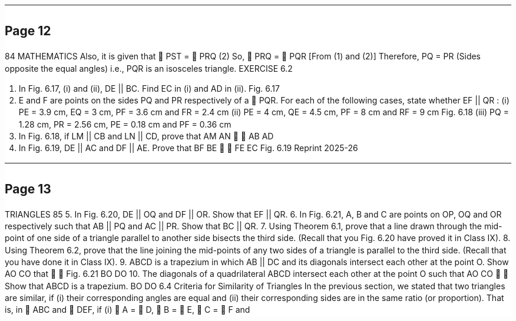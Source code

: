 
---

## Page 12

84 MATHEMATICS
Also, it is given that
 PST =  PRQ (2)
So,  PRQ =  PQR [From (1) and (2)]
Therefore, PQ = PR (Sides opposite the equal angles)
i.e., PQR is an isosceles triangle.
EXERCISE 6.2
1. In Fig. 6.17, (i) and (ii), DE || BC. Find EC in (i) and AD in (ii).
Fig. 6.17
2. E and F are points on the sides PQ and PR
respectively of a  PQR. For each of the following
cases, state whether EF || QR :
(i) PE = 3.9 cm, EQ = 3 cm, PF = 3.6 cm and FR = 2.4 cm
(ii) PE = 4 cm, QE = 4.5 cm, PF = 8 cm and RF = 9 cm
Fig. 6.18
(iii) PQ = 1.28 cm, PR = 2.56 cm, PE = 0.18 cm and PF = 0.36 cm
3. In Fig. 6.18, if LM || CB and LN || CD, prove that
AM AN
 
AB AD
4. In Fig. 6.19, DE || AC and DF || AE. Prove that
BF BE
 
FE EC
Fig. 6.19
Reprint 2025-26

---

## Page 13

TRIANGLES 85
5. In Fig. 6.20, DE || OQ and DF || OR. Show that
EF || QR.
6. In Fig. 6.21, A, B and C are points on OP, OQ and
OR respectively such that AB || PQ and AC || PR.
Show that BC || QR.
7. Using Theorem 6.1, prove that a line drawn through
the mid-point of one side of a triangle parallel to
another side bisects the third side. (Recall that you Fig. 6.20
have proved it in Class IX).
8. Using Theorem 6.2, prove that the line joining the
mid-points of any two sides of a triangle is parallel
to the third side. (Recall that you have done it in
Class IX).
9. ABCD is a trapezium in which AB || DC and its
diagonals intersect each other at the point O. Show
AO CO
that   Fig. 6.21
BO DO
10. The diagonals of a quadrilateral ABCD intersect each other at the point O such that
AO CO
  Show that ABCD is a trapezium.
BO DO
6.4 Criteria for Similarity of Triangles
In the previous section, we stated that two triangles are similar, if (i) their corresponding
angles are equal and (ii) their corresponding sides are in the same ratio (or proportion).
That is, in  ABC and  DEF, if
(i)  A =  D,  B =  E,  C =  F and